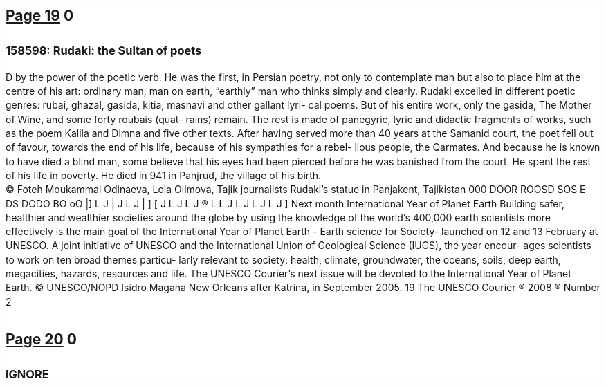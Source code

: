 ## [Page 19](https://demo.humlab.umu.se/courier/158580eng.pdf#page=19) 0

### 158598: Rudaki: the Sultan of poets

D by the power of the poetic verb. He was the first, in 
Persian poetry, not only to contemplate man but also 
to place him at the centre of his art: ordinary man, 
man on earth, “earthly” man who thinks simply and 
clearly. 
Rudaki excelled in different poetic genres: rubai, 
ghazal, gasida, kitia, masnavi and other gallant lyri- 
cal poems. But of his entire work, only the gasida, 
The Mother of Wine, and some forty roubais (quat- 
rains) remain. The rest is made of panegyric, lyric 
and didactic fragments of works, such as the poem 
Kalila and Dimna and five other texts. 
After having served more than 40 years at the 
Samanid court, the poet fell out of favour, towards the 
end of his life, because of his sympathies for a rebel- 
lious people, the Qarmates. And because he is known 
to have died a blind man, some believe that his eyes 
had been pierced before he was banished from the 
court. He spent the rest of his life in poverty. He died 
in 941 in Panjrud, the village of his birth.  
© Foteh 
Moukammal Odinaeva, Lola Olimova, Tajik journalists Rudaki’s statue in Panjakent, Tajikistan 
000 DOOR ROOSD SOS E DS DODO BO oO |] L J | J L J | ] [ J L J L J ® L L J L J L J L J  ] 
Next month 
International Year of Planet Earth 
Building safer, healthier and wealthier societies around the globe by using the 
knowledge of the world’s 400,000 earth scientists more effectively is the main goal of 
the International Year of Planet Earth - Earth science for Society- launched on 12 and 13 
February at UNESCO. 
A joint initiative of UNESCO and the International 
Union of Geological Science (IUGS), the year encour- 
ages scientists to work on ten broad themes particu- 
larly relevant to society: health, climate, groundwater, 
the oceans, soils, deep earth, megacities, hazards, 
resources and life. 
The UNESCO Courier’s next issue will be devoted to 
the International Year of Planet Earth. 
© UNESCO/NOPD Isidro Magana   New Orleans after Katrina, in September 2005. 
19 The UNESCO Courier ® 2008 ® Number 2

## [Page 20](https://demo.humlab.umu.se/courier/158580eng.pdf#page=20) 0

### IGNORE
